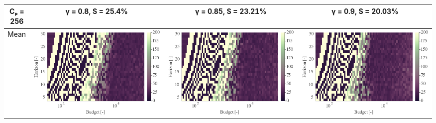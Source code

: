 | Cₚ = 256 | γ = 0.8, S = 25.4% | γ = 0.85, S = 23.21% | γ = 0.9, S = 20.03% | 
| --- | --- | --- | --- | 
| Mean | ![](fig/sp_Y/mean_g_0.8_cp_256.png) | ![](fig/sp_Y/mean_g_0.85_cp_256.png) | ![](fig/sp_Y/mean_g_0.9_cp_256.png) | 